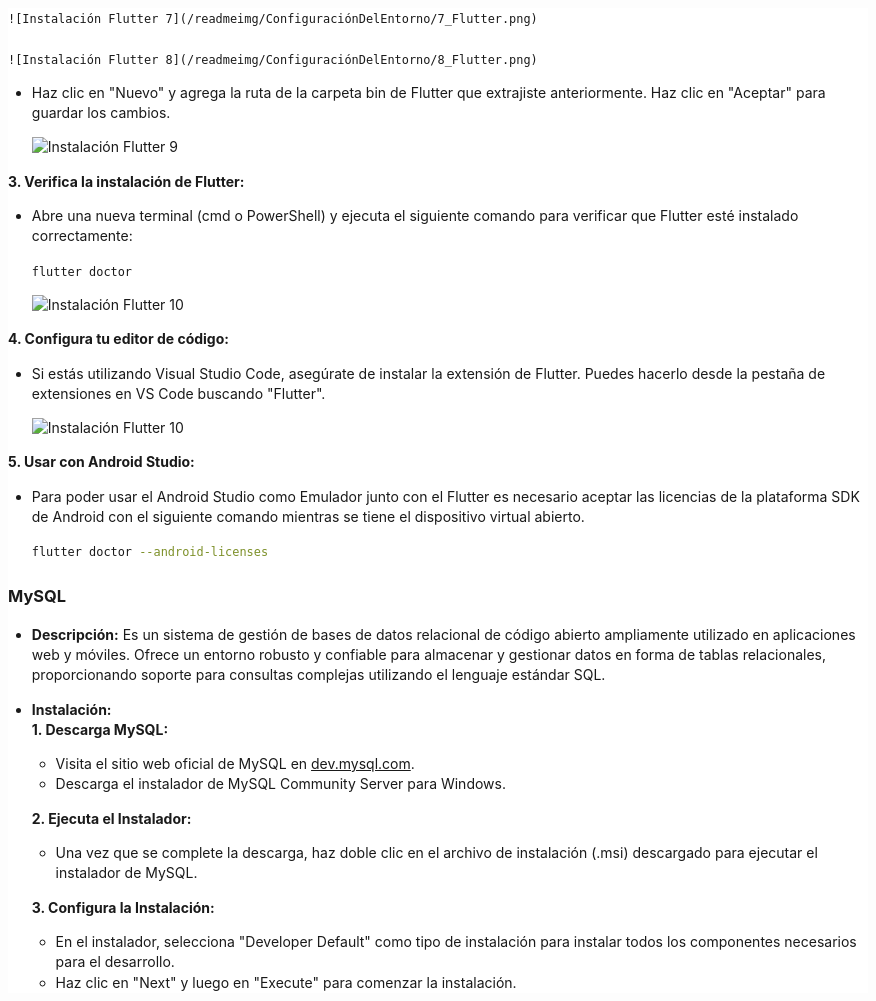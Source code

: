     ![Instalación Flutter 7](/readmeimg/ConfiguraciónDelEntorno/7_Flutter.png)

    ![Instalación Flutter 8](/readmeimg/ConfiguraciónDelEntorno/8_Flutter.png)

  - Haz clic en "Nuevo" y agrega la ruta de la carpeta bin de Flutter que extrajiste anteriormente. Haz clic en "Aceptar" para guardar los cambios.

    ![Instalación Flutter 9](/readmeimg/ConfiguraciónDelEntorno/9_Flutter.png)

  **3. Verifica la instalación de Flutter:**

  - Abre una nueva terminal (cmd o PowerShell) y ejecuta el siguiente comando para verificar que Flutter esté instalado correctamente:

    ```bash
    flutter doctor
    ```

    ![Instalación Flutter 10](/readmeimg/ConfiguraciónDelEntorno/10_Flutter.png)

  **4. Configura tu editor de código:**

  - Si estás utilizando Visual Studio Code, asegúrate de instalar la extensión de Flutter. Puedes hacerlo desde la pestaña de extensiones en VS Code buscando "Flutter".

    ![Instalación Flutter 10](/readmeimg/ConfiguraciónDelEntorno/11_Flutter.png)

  **5. Usar con Android Studio:**

  - Para poder usar el Android Studio como Emulador junto con el Flutter es necesario aceptar las licencias de la plataforma SDK de Android con el siguiente comando mientras se tiene el dispositivo virtual abierto.

    ```bash
    flutter doctor --android-licenses
    ```

### MySQL

- **Descripción:** Es un sistema de gestión de bases de datos relacional de código abierto ampliamente utilizado en aplicaciones web y móviles. Ofrece un entorno robusto y confiable para almacenar y gestionar datos en forma de tablas relacionales, proporcionando soporte para consultas complejas utilizando el lenguaje estándar SQL.

- **Instalación:**  
  **1. Descarga MySQL:**
   - Visita el sitio web oficial de MySQL en [dev.mysql.com](https://dev.mysql.com/downloads/mysql/).
   - Descarga el instalador de MySQL Community Server para Windows.

  **2. Ejecuta el Instalador:**
   - Una vez que se complete la descarga, haz doble clic en el archivo de instalación (.msi) descargado para ejecutar el instalador de MySQL.

  **3. Configura la Instalación:**
   - En el instalador, selecciona "Developer Default" como tipo de instalación para instalar todos los componentes necesarios para el desarrollo.
   - Haz clic en "Next" y luego en "Execute" para comenzar la instalación.

